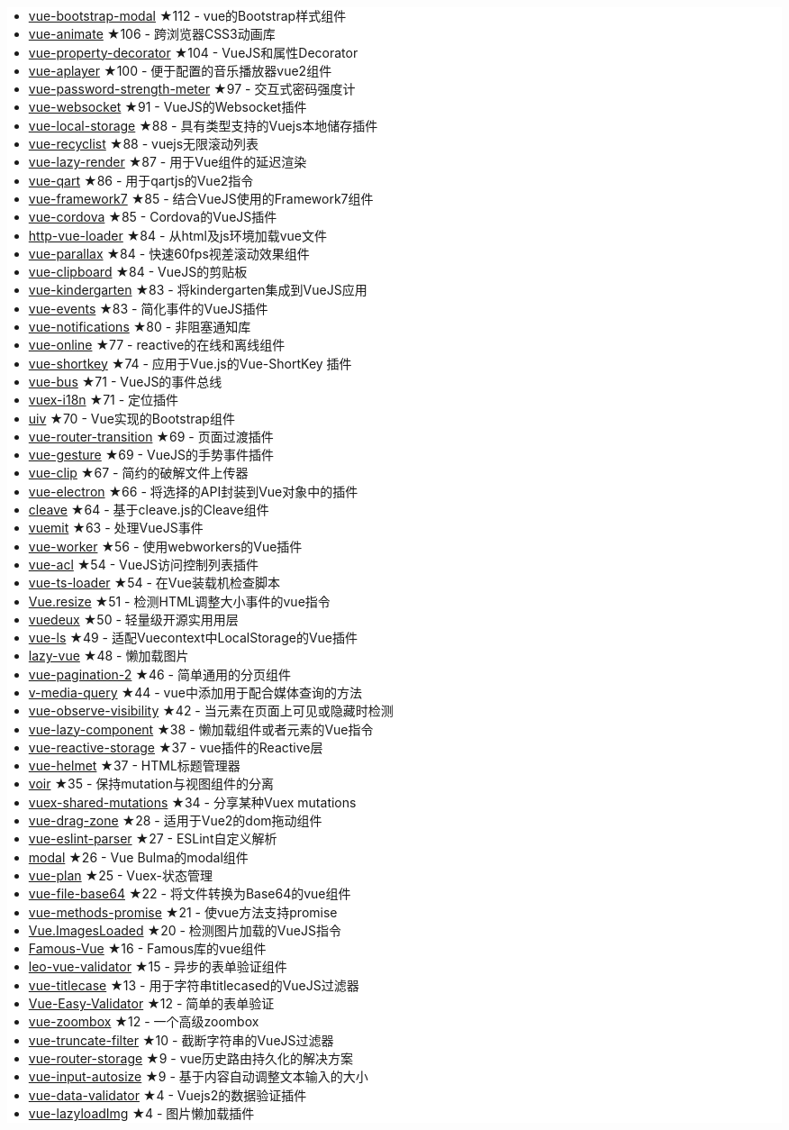 - [vue-bootstrap-modal](https://github.com/Coffcer/vue-bootstrap-modal) ★112 - vue的Bootstrap样式组件
- [vue-animate](https://github.com/haydenbbickerton/vue-animate) ★106 - 跨浏览器CSS3动画库
- [vue-property-decorator](https://github.com/kaorun343/vue-property-decorator) ★104 - VueJS和属性Decorator
- [vue-aplayer](https://github.com/SevenOutman/vue-aplayer) ★100 - 便于配置的音乐播放器vue2组件
- [vue-password-strength-meter](https://github.com/apertureless/vue-password-strength-meter) ★97 - 交互式密码强度计
- [vue-websocket](https://github.com/icebob/vue-websocket) ★91 - VueJS的Websocket插件
- [vue-local-storage](https://github.com/pinguinjkeke/vue-local-storage) ★88 - 具有类型支持的Vuejs本地储存插件
- [vue-recyclist](https://github.com/xtongs/vue-recyclist) ★88 - vuejs无限滚动列表
- [vue-lazy-render](https://github.com/yeyuqiudeng/vue-lazy-render) ★87 - 用于Vue组件的延迟渲染
- [vue-qart](https://github.com/superman66/vue-qart) ★86 - 用于qartjs的Vue2指令
- [vue-framework7](https://github.com/lmk123/vue-framework7) ★85 - 结合VueJS使用的Framework7组件
- [vue-cordova](https://github.com/kartsims/vue-cordova) ★85 - Cordova的VueJS插件
- [http-vue-loader](https://github.com/FranckFreiburger/http-vue-loader) ★84 - 从html及js环境加载vue文件
- [vue-parallax](https://github.com/apertureless/vue-parallax) ★84 - 快速60fps视差滚动效果组件
- [vue-clipboard](https://github.com/xiaokaike/vue-clipboard) ★84 - VueJS的剪贴板
- [vue-kindergarten](https://github.com/JiriChara/vue-kindergarten) ★83 - 将kindergarten集成到VueJS应用
- [vue-events](https://github.com/cklmercer/vue-events) ★83 - 简化事件的VueJS插件
- [vue-notifications](https://github.com/se-panfilov/vue-notifications) ★80 - 非阻塞通知库
- [vue-online](https://github.com/Sopamo/vue-online) ★77 - reactive的在线和离线组件
- [vue-shortkey](https://github.com/iFgR/vue-shortkey) ★74 - 应用于Vue.js的Vue-ShortKey 插件
- [vue-bus](https://github.com/yangmingshan/vue-bus) ★71 - VueJS的事件总线
- [vuex-i18n](https://github.com/dkfbasel/vuex-i18n) ★71 - 定位插件
- [uiv](https://github.com/wxsms/uiv) ★70 - Vue实现的Bootstrap组件
- [vue-router-transition](https://github.com/weinot/vue-router-transition) ★69 - 页面过渡插件
- [vue-gesture](https://github.com/mlyknown/vue-gesture) ★69 - VueJS的手势事件插件
- [vue-clip](https://github.com/thetutlage/vue-clip) ★67 - 简约的破解文件上传器
- [vue-electron](https://github.com/SimulatedGREG/vue-electron) ★66 - 将选择的API封装到Vue对象中的插件
- [cleave](https://github.com/vue-bulma/cleave) ★64 - 基于cleave.js的Cleave组件
- [vuemit](https://github.com/gocanto/vuemit) ★63 - 处理VueJS事件
- [vue-worker](https://github.com/israelss/vue-worker) ★56 - 使用webworkers的Vue插件
- [vue-acl](https://github.com/leonardovilarinho/vue-acl) ★54 - VueJS访问控制列表插件
- [vue-ts-loader](https://github.com/HerringtonDarkholme/vue-ts-loader) ★54 - 在Vue装载机检查脚本
- [Vue.resize](https://github.com/David-Desmaisons/Vue.resize) ★51 - 检测HTML调整大小事件的vue指令
- [vuedeux](https://github.com/Vuedeux/vuedeux) ★50 - 轻量级开源实用用层
- [vue-ls](https://github.com/RobinCK/vue-ls) ★49 - 适配Vuecontext中LocalStorage的Vue插件
- [lazy-vue](https://github.com/gocanto/lazy-vue) ★48 - 懒加载图片
- [vue-pagination-2](https://github.com/matfish2/vue-pagination-2) ★46 - 简单通用的分页组件
- [v-media-query](https://github.com/AStaroverov/v-media-query) ★44 - vue中添加用于配合媒体查询的方法
- [vue-observe-visibility](https://github.com/Akryum/vue-observe-visibility) ★42 - 当元素在页面上可见或隐藏时检测
- [vue-lazy-component](https://github.com/Coffcer/vue-lazy-component) ★38 - 懒加载组件或者元素的Vue指令
- [vue-reactive-storage](https://github.com/ropbla9/vue-reactive-storage) ★37 - vue插件的Reactive层
- [vue-helmet](https://github.com/miaolz123/vue-helmet) ★37 - HTML标题管理器
- [voir](https://github.com/richardanaya/voir) ★35 - 保持mutation与视图组件的分离
- [vuex-shared-mutations](https://github.com/xanf/vuex-shared-mutations) ★34 - 分享某种Vuex mutations
- [vue-drag-zone](https://github.com/surmon-china/vue-drag-zone) ★28 - 适用于Vue2的dom拖动组件
- [vue-eslint-parser](https://github.com/mysticatea/vue-eslint-parser) ★27 - ESLint自定义解析
- [modal](https://github.com/vue-bulma/modal) ★26 - Vue Bulma的modal组件
- [vue-plan](https://github.com/wakeupmypig/vue-plan) ★25 - Vuex-状态管理
- [vue-file-base64](https://github.com/BosNaufal/vue-file-base64) ★22 - 将文件转换为Base64的vue组件
- [vue-methods-promise](https://github.com/lzxb/vue-methods-promise) ★21 - 使vue方法支持promise
- [Vue.ImagesLoaded](https://github.com/David-Desmaisons/Vue.ImagesLoaded) ★20 - 检测图片加载的VueJS指令
- [Famous-Vue](https://github.com/irwansyahwii/Famous-Vue) ★16 - Famous库的vue组件
- [leo-vue-validator](https://github.com/LeoHuiyi/leo-vue-validator) ★15 - 异步的表单验证组件
- [vue-titlecase](https://github.com/Haixing-Hu/vue-titlecase) ★13 - 用于字符串titlecased的VueJS过滤器
- [Vue-Easy-Validator](https://github.com/MetinSeylan/Vue-Easy-Validator) ★12 - 简单的表单验证
- [vue-zoombox](https://github.com/vue-comps/vue-zoombox) ★12 - 一个高级zoombox
- [vue-truncate-filter](https://github.com/imcvampire/vue-truncate-filter) ★10 - 截断字符串的VueJS过滤器
- [vue-router-storage](https://github.com/ElderJames/vue-router-storage) ★9 - vue历史路由持久化的解决方案
- [vue-input-autosize](https://github.com/syropian/vue-input-autosize) ★9 - 基于内容自动调整文本输入的大小
- [vue-data-validator](https://github.com/phphe/vue-data-validator) ★4 - Vuejs2的数据验证插件
- [vue-lazyloadImg](https://github.com/yodfz/vue-lazyloadImg) ★4 - 图片懒加载插件
